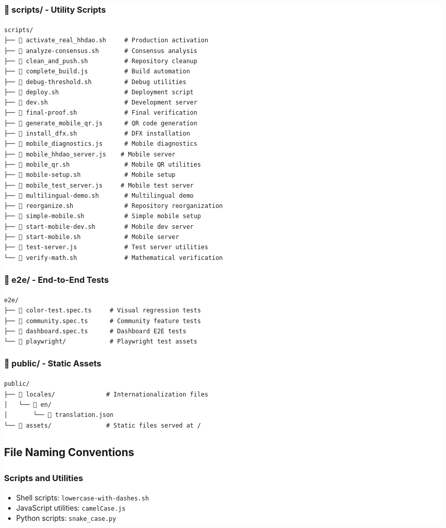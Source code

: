 ### 📁 scripts/ - Utility Scripts

```
scripts/
├── 📄 activate_real_hhdao.sh     # Production activation
├── 📄 analyze-consensus.sh       # Consensus analysis
├── 📄 clean_and_push.sh          # Repository cleanup
├── 📄 complete_build.js          # Build automation
├── 📄 debug-threshold.sh         # Debug utilities
├── 📄 deploy.sh                  # Deployment script
├── 📄 dev.sh                     # Development server
├── 📄 final-proof.sh             # Final verification
├── 📄 generate_mobile_qr.js      # QR code generation
├── 📄 install_dfx.sh             # DFX installation
├── 📄 mobile_diagnostics.js      # Mobile diagnostics
├── 📄 mobile_hhdao_server.js    # Mobile server
├── 📄 mobile_qr.sh               # Mobile QR utilities
├── 📄 mobile-setup.sh            # Mobile setup
├── 📄 mobile_test_server.js     # Mobile test server
├── 📄 multilingual-demo.sh       # Multilingual demo
├── 📄 reorganize.sh              # Repository reorganization
├── 📄 simple-mobile.sh           # Simple mobile setup
├── 📄 start-mobile-dev.sh        # Mobile dev server
├── 📄 start-mobile.sh            # Mobile server
├── 📄 test-server.js             # Test server utilities
└── 📄 verify-math.sh             # Mathematical verification
```

### 📁 e2e/ - End-to-End Tests

```
e2e/
├── 📄 color-test.spec.ts     # Visual regression tests
├── 📄 community.spec.ts      # Community feature tests
├── 📄 dashboard.spec.ts      # Dashboard E2E tests
└── 📁 playwright/            # Playwright test assets
```

### 📁 public/ - Static Assets

```
public/
├── 📁 locales/              # Internationalization files
│   └── 📁 en/
│       └── 📄 translation.json
└── 📁 assets/               # Static files served at /
```

## File Naming Conventions

### Scripts and Utilities
- Shell scripts: `lowercase-with-dashes.sh`
- JavaScript utilities: `camelCase.js`
- Python scripts: `snake_case.py`
